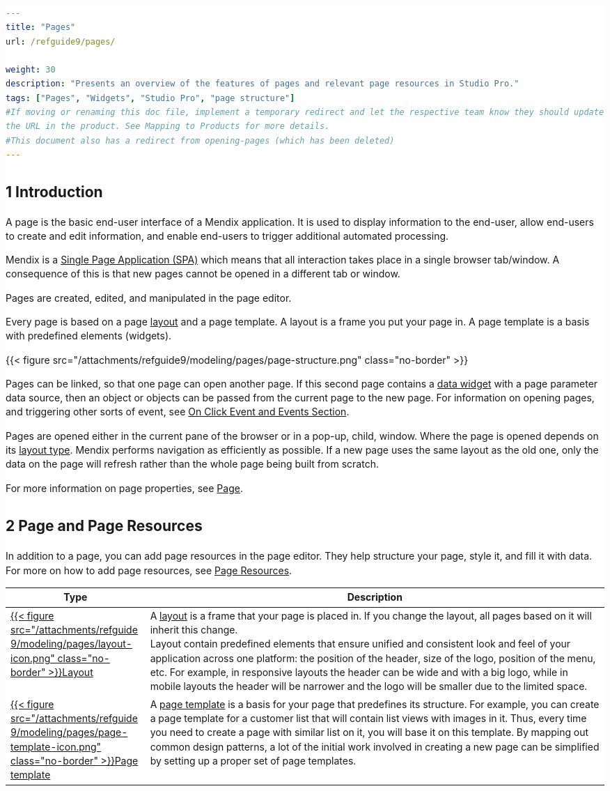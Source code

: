 ```yaml
---
title: "Pages"
url: /refguide9/pages/

weight: 30
description: "Presents an overview of the features of pages and relevant page resources in Studio Pro."
tags: ["Pages", "Widgets", "Studio Pro", "page structure"]
#If moving or renaming this doc file, implement a temporary redirect and let the respective team know they should update the URL in the product. See Mapping to Products for more details.
#This document also has a redirect from opening-pages (which has been deleted)
---
```


## 1 Introduction

A page is the basic end-user interface of a Mendix application. It is used to display information to the end-user, allow end-users to create and edit information, and enable end-users to trigger additional automated processing.

Mendix is a [Single Page Application (SPA)](https://en.wikipedia.org/wiki/Single-page_application) which means that all interaction takes place in a single browser tab/window. A consequence of this is that new pages cannot be opened in a different tab or window.

Pages are created, edited, and manipulated in the page editor. 

Every page is based on a page [layout](/refguide9/layout/) and a page template. A layout is a frame you put your page in. A page template is a basis with predefined elements (widgets).  

{{< figure src="/attachments/refguide9/modeling/pages/page-structure.png" class="no-border" >}}

Pages can be linked, so that one page can open another page. If this second page contains a [data widget](/refguide9/data-widgets/) with a page parameter data source, then an object or objects can be passed from the current page to the new page. For information on opening pages, and triggering other sorts of event, see [On Click Event and Events Section](/refguide9/on-click-event/).

Pages are opened either in the current pane of the browser or in a pop-up, child, window. Where the page is opened depends on its [layout type](/refguide9/layout/#layout-type). Mendix performs navigation as efficiently as possible. If a new page uses the same layout as the old one, only the data on the page will refresh rather than the whole page being built from scratch.

For more information on page properties, see [Page](/refguide9/page/).

## 2 Page and Page Resources

In addition to a page, you can add page resources in the page editor. They help structure your page, style it, and fill it with data. For more on how to add page resources, see [Page Resources](/refguide9/page-resources/). 

Type | Description
--- | ---
[{{< figure src="/attachments/refguide9/modeling/pages/layout-icon.png" class="no-border" >}}Layout](/refguide9/layout/) | A [layout](/refguide9/layout/) is a frame that your page is placed in. If you change the layout, all pages based on it will inherit this change. <br />Layout contain predefined elements that ensure unified and consistent look and feel of your application across one platform: the position of the header, size of the logo, position of the menu, etc. For example, in responsive layouts the header can be wide and with a big logo, while in mobile layouts the header will be narrower and the logo will be smaller due to the limited space. 
[{{< figure src="/attachments/refguide9/modeling/pages/page-template-icon.png" class="no-border" >}}Page template](/refguide9/page-templates/) | A [page template](/refguide9/page-templates/) is a basis for your page that predefines its structure. For example, you can create a page template for a customer list that will contain list views with images in it. Thus, every time you need to create a page with similar list on it, you will base it on this template.    By mapping out common design patterns, a lot of the initial work involved in creating a new page can be simplified by setting up a proper set of page templates. 